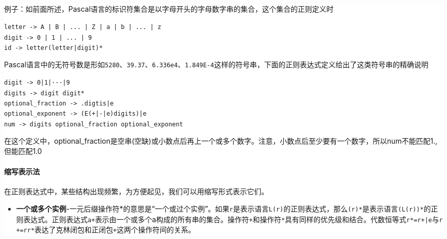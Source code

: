 例子：如前面所述，Pascal语言的标识符集合是以字母开头的字母数字串的集合，这个集合的正则定义时

```
letter -> A | B | ... | Z | a | b | ... | z
digit -> 0 | 1 | ... | 9
id -> letter(letter|digit)*
```

Pascal语言中的无符号数是形如`5280`、`39.37`、`6.336e4`、`1.849E-4`这样的符号串，下面的正则表达式定义给出了这类符号串的精确说明
```
digit -> 0|1|···|9
digits -> digit digit*
optional_fraction -> .digtis|e
optional_exponent -> (E(+|-|e)digits)|e
num -> digits optional_fraction optional_exponent
```
在这个定义中，optional_fraction是空串(空缺)或小数点后再上一个或多个数字。注意，小数点后至少要有一个数字，所以num不能匹配1.,但能匹配1.0

#### 缩写表示法

在正则表达式中，某些结构出现频繁，为方便起见，我们可以用缩写形式表示它们。

* **一个或多个实例**-一元后缀操作符*的意思是“一个或过个实例”。如果`r`是表示语言`L(r)`的正则表达式，那么`(r)*`是表示语言`(L(r))*`的正则表达式。正则表达式`a+`表示由一个或多个a构成的所有串的集合。操作符`+`和操作符`*`具有同样的优先级和结合。代数恒等式`r*=r+|e`与`r+=rr*`表达了克林闭包和正闭包`+`这两个操作符间的关系。
